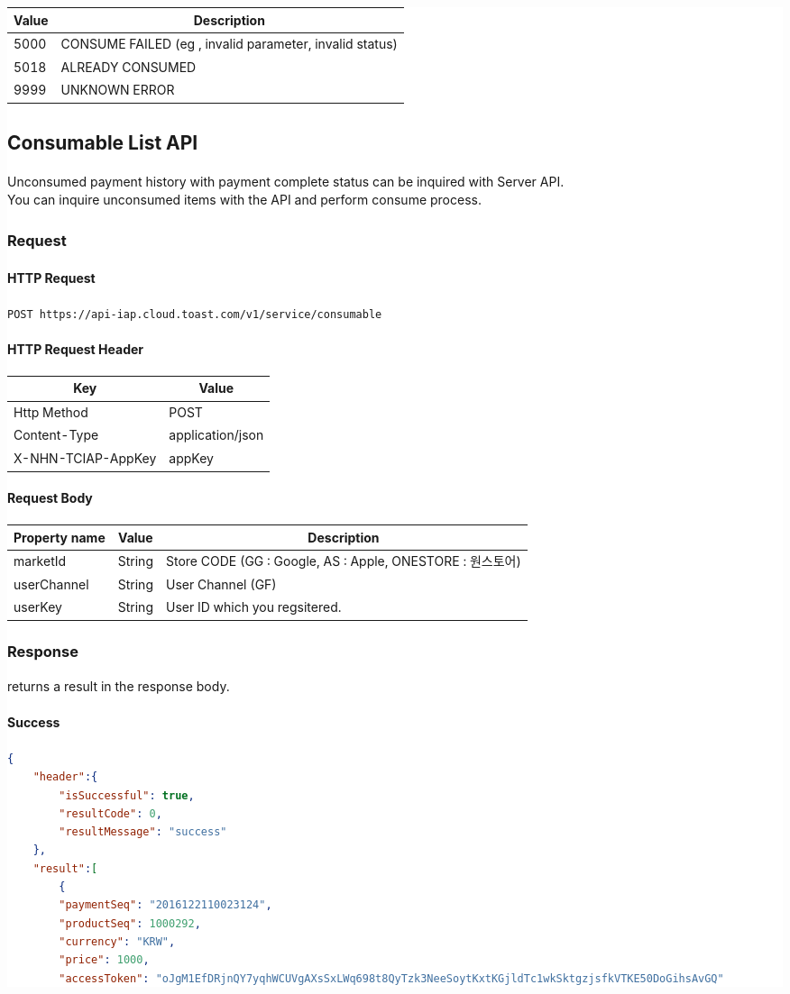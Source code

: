 | Value | Description             |
| ------------- | ----------------------- |
| 5000 | CONSUME FAILED (eg , invalid parameter, invalid status) |
| 5018 |  ALREADY CONSUMED|
| 9999 |  UNKNOWN ERROR|



## Consumable List API

Unconsumed payment history with payment complete status can be inquired with Server API. <br> 
You can inquire unconsumed items with the API and perform consume process.



### Request
#### HTTP Request

```
POST https://api-iap.cloud.toast.com/v1/service/consumable
```

#### HTTP Request Header

| Key | Value            |
| ------------- | ---------------- |
| Http Method   | POST             |
| Content-Type  | application/json |
| X-NHN-TCIAP-AppKey  | appKey |

#### Request Body

| Property name | Value  | Description       |
| ------------- | ------ | --------------- |
| marketId | String | Store CODE (GG : Google, AS : Apple, ONESTORE : 원스토어) |
| userChannel | String | User Channel (GF) |
| userKey | String | User ID which you regsitered. |




### Response
returns a result in the response body.



#### Success

```json
{
    "header":{
        "isSuccessful": true,
        "resultCode": 0,
        "resultMessage": "success"
    },
    "result":[
        {
        "paymentSeq": "2016122110023124",
        "productSeq": 1000292,
        "currency": "KRW",
        "price": 1000,
        "accessToken": "oJgM1EfDRjnQY7yqhWCUVgAXsSxLWq698t8QyTzk3NeeSoytKxtKGjldTc1wkSktgzjsfkVTKE50DoGihsAvGQ"
```